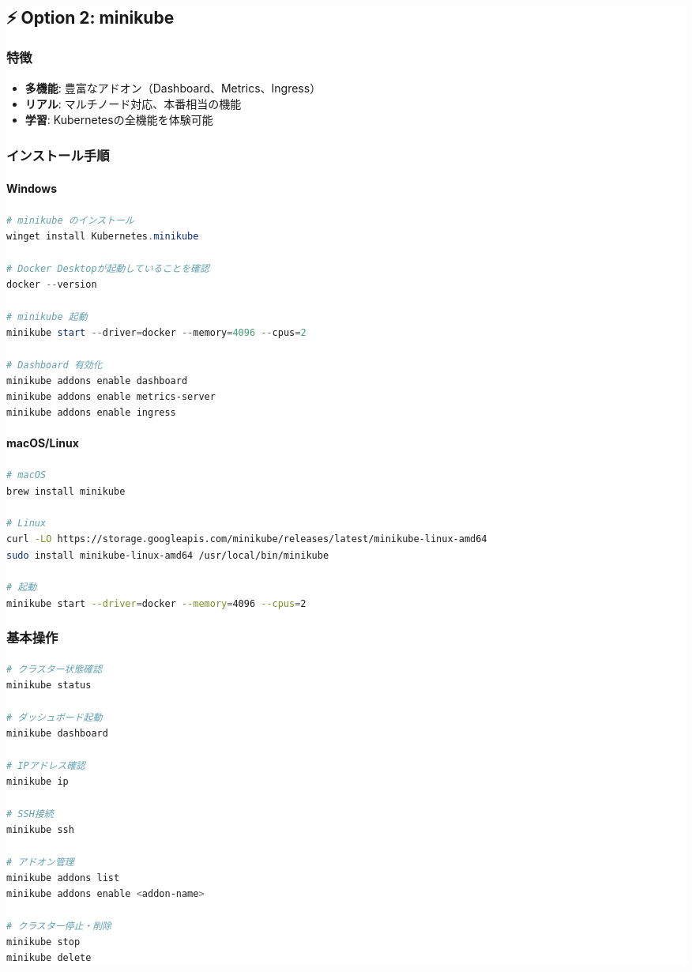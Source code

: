 ## ⚡ Option 2: minikube

### 特徴
- **多機能**: 豊富なアドオン（Dashboard、Metrics、Ingress）
- **リアル**: マルチノード対応、本番相当の機能
- **学習**: Kubernetesの全機能を体験可能

### インストール手順

#### Windows
```powershell
# minikube のインストール
winget install Kubernetes.minikube

# Docker Desktopが起動していることを確認
docker --version

# minikube 起動
minikube start --driver=docker --memory=4096 --cpus=2

# Dashboard 有効化
minikube addons enable dashboard
minikube addons enable metrics-server
minikube addons enable ingress
```

#### macOS/Linux
```bash
# macOS
brew install minikube

# Linux
curl -LO https://storage.googleapis.com/minikube/releases/latest/minikube-linux-amd64
sudo install minikube-linux-amd64 /usr/local/bin/minikube

# 起動
minikube start --driver=docker --memory=4096 --cpus=2
```

### 基本操作
```bash
# クラスター状態確認
minikube status

# ダッシュボード起動
minikube dashboard

# IPアドレス確認
minikube ip

# SSH接続
minikube ssh

# アドオン管理
minikube addons list
minikube addons enable <addon-name>

# クラスター停止・削除
minikube stop
minikube delete
```
